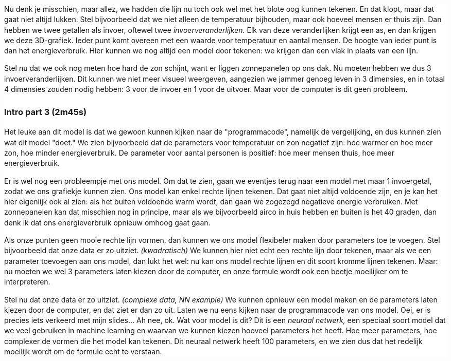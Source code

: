 Nu denk je misschien, maar allez, we hadden die lijn nu toch ook wel met het blote oog kunnen tekenen.
En dat klopt, maar dat gaat niet altijd lukken.
Stel bijvoorbeeld dat we niet alleen de temperatuur bijhouden,
maar ook hoeveel mensen er thuis zijn.
Dan hebben we twee getallen als invoer, oftewel twee *invoerveranderlijken.*
Elk van deze veranderlijken krijgt een as, en dan krijgen we deze 3D-grafiek.
Ieder punt komt overeen met een waarde voor temperatuur en aantal mensen.
De hoogte van ieder punt is dan het energieverbruik.
Hier kunnen we nog altijd een model door tekenen: we krijgen dan een vlak
in plaats van een lijn.

Stel nu dat we ook nog meten hoe hard de zon schijnt, want er liggen zonnepanelen op ons dak.
Nu moeten hebben we dus 3 invoerveranderlijken.
Dit kunnen we niet meer visueel weergeven, aangezien we jammer genoeg leven in 3 dimensies,
en in totaal 4 dimensies zouden nodig hebben: 3 voor de invoer en 1 voor de uitvoer.
Maar voor de computer is dit geen probleem.


### Intro part 3 (2m45s)
Het leuke aan dit model is dat we gewoon kunnen kijken naar de "programmacode",
namelijk de vergelijking,
en dus kunnen zien wat dit model "doet."
We zien bijvoorbeeld dat de parameters voor temperatuur en zon negatief zijn:
hoe warmer en hoe meer zon, hoe minder energieverbruik.
De parameter voor aantal personen is positief:
hoe meer mensen thuis, hoe meer energieverbruik.

Er is wel nog een probleempje met ons model.
Om dat te zien, gaan we eventjes terug naar een model met maar 1 invoergetal,
zodat we ons grafiekje kunnen zien.
Ons model kan enkel rechte lijnen tekenen.
Dat gaat niet altijd voldoende zijn, en je kan het hier eigenlijk ook al zien:
als het buiten voldoende warm wordt,
dan gaan we zogezegd negatieve energie verbruiken.
Met zonnepanelen kan dat misschien nog in principe,
maar als we bijvoorbeeld airco in huis hebben en buiten is het 40 graden,
dan denk ik dat ons energieverbruik opnieuw omhoog gaat gaan.

Als onze punten geen mooie rechte lijn vormen,
dan kunnen we ons model flexibeler maken door parameters toe te voegen.
Stel bijvoorbeeld dat onze data er zo uitziet. *(kwadratisch)*
We kunnen hier niet echt een rechte lijn door tekenen,
maar als we een parameter toevoegen aan ons model,
dan lukt het wel: nu kan ons model rechte lijnen en dit soort kromme lijnen tekenen.
Maar: nu moeten we wel 3 parameters laten kiezen door de computer,
en onze formule wordt ook een beetje moeilijker om te interpreteren.

Stel nu dat onze data er zo uitziet. *(complexe data, NN example)*
We kunnen opnieuw een model maken en de parameters laten kiezen door de computer,
en dat ziet er dan zo uit.
Laten we nu eens kijken naar de programmacode van ons model.
Oei, er is precies iets verkeerd met mijn slides...
Ah nee, ok.
Wat voor model is dit? 
Dit is een *neuraal netwerk,* een speciaal soort model dat we veel gebruiken in machine learning
en waarvan we kunnen kiezen hoeveel parameters het heeft.
Hoe meer parameters, hoe complexer de vormen die het model kan tekenen.
Dit neuraal netwerk heeft 100 parameters, en we zien dus dat het redelijk moeilijk wordt
om de formule echt te verstaan.
